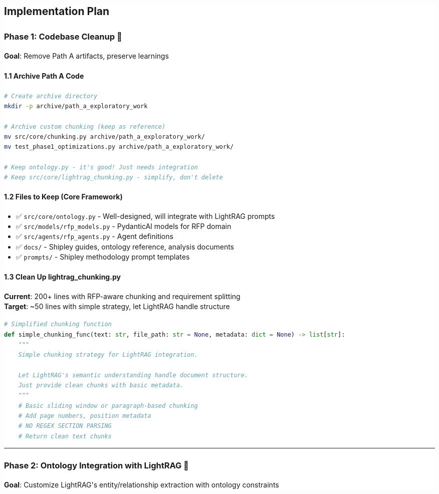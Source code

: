 
## Implementation Plan

### Phase 1: Codebase Cleanup 🧹

**Goal**: Remove Path A artifacts, preserve learnings

#### 1.1 Archive Path A Code

```bash
# Create archive directory
mkdir -p archive/path_a_exploratory_work

# Archive custom chunking (keep as reference)
mv src/core/chunking.py archive/path_a_exploratory_work/
mv test_phase1_optimizations.py archive/path_a_exploratory_work/

# Keep ontology.py - it's good! Just needs integration
# Keep src/core/lightrag_chunking.py - simplify, don't delete
```

#### 1.2 Files to Keep (Core Framework)

- ✅ `src/core/ontology.py` - Well-designed, will integrate with LightRAG prompts
- ✅ `src/models/rfp_models.py` - PydanticAI models for RFP domain
- ✅ `src/agents/rfp_agents.py` - Agent definitions
- ✅ `docs/` - Shipley guides, ontology reference, analysis documents
- ✅ `prompts/` - Shipley methodology prompt templates

#### 1.3 Clean Up lightrag_chunking.py

**Current**: 200+ lines with RFP-aware chunking and requirement splitting  
**Target**: ~50 lines with simple strategy, let LightRAG handle structure

```python
# Simplified chunking function
def simple_chunking_func(text: str, file_path: str = None, metadata: dict = None) -> list[str]:
    """
    Simple chunking strategy for LightRAG integration.

    Let LightRAG's semantic understanding handle document structure.
    Just provide clean chunks with basic metadata.
    """
    # Basic sliding window or paragraph-based chunking
    # Add page numbers, position metadata
    # NO REGEX SECTION PARSING
    # Return clean text chunks
```

---

### Phase 2: Ontology Integration with LightRAG 🎯

**Goal**: Customize LightRAG's entity/relationship extraction with ontology constraints
